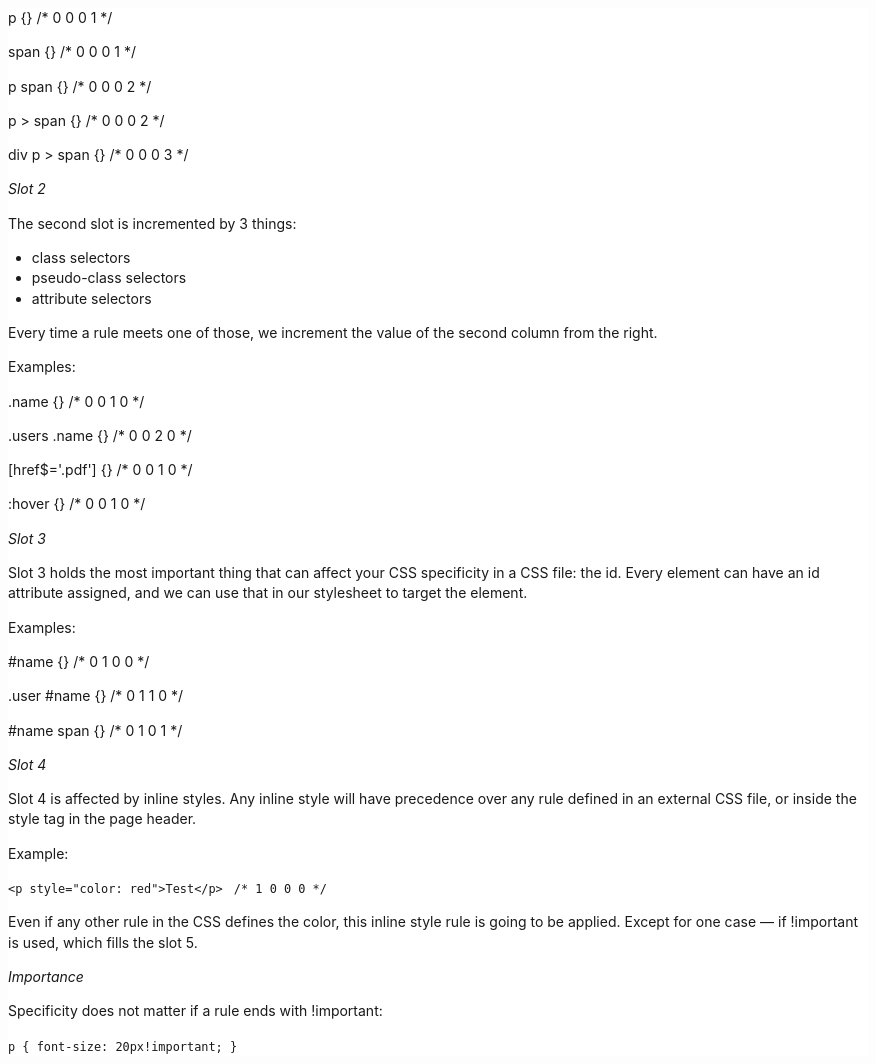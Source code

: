 p {}          /* 0 0 0 1 */

span {}         /* 0 0 0 1 */

p span {}        /* 0 0 0 2 */

p > span {}       /* 0 0 0 2 */

div p > span {}     /* 0 0 0 3 */


*Slot 2*

The second slot is incremented by 3 things:

- class selectors
- pseudo-class selectors
- attribute selectors

Every time a rule meets one of those, we increment the value of the second column from the right.

Examples:

.name {}         /* 0 0 1 0 */

.users .name {}     /* 0 0 2 0 */

[href$='.pdf'] {}    /* 0 0 1 0 */

:hover {}        /* 0 0 1 0 */


*Slot 3*

Slot 3 holds the most important thing that can affect your CSS specificity in a CSS file: the id. Every element can have an id attribute assigned, and we can use that in our stylesheet to target the element.

Examples:

#name {}          /* 0 1 0 0 */

.user #name {}       /* 0 1 1 0 */

#name span {}        /* 0 1 0 1 */


*Slot 4*

Slot 4 is affected by inline styles. Any inline style will have precedence over any rule defined in an external CSS file, or inside the style tag in the page header.

Example:

`<p style="color: red">Test</p> `  `/* 1 0 0 0 */`

Even if any other rule in the CSS defines the color, this inline style rule is going to be applied. Except for one case — if !important is used, which fills the slot 5.

*Importance*

Specificity does not matter if a rule ends with !important:

`p {
 font-size: 20px!important;
}`
